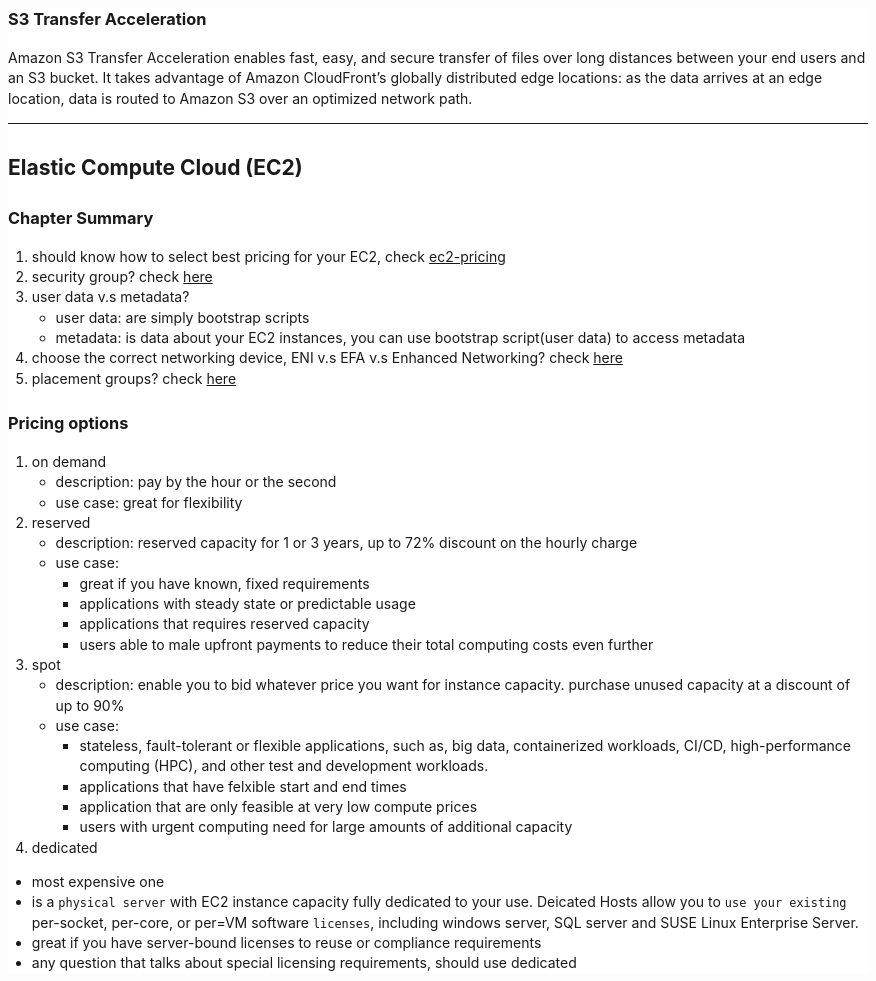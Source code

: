 ### S3 Transfer Acceleration
Amazon S3 Transfer Acceleration enables fast, easy, and secure transfer of files over long distances between your end users and an S3 bucket. It takes advantage of Amazon CloudFront’s globally distributed edge locations: as the data arrives at an edge location, data is routed to Amazon S3 over an optimized network path.


---

## Elastic Compute Cloud (EC2) 


### Chapter Summary
1. should know how to select best pricing for your EC2, check [ec2-pricing](#pricing-options)
2. security group? check [here](#security-groups-and-bootstrap-scripts)
3. user data v.s metadata? 
   * user data: are simply bootstrap scripts
   * metadata: is data about your EC2 instances, you can use bootstrap script(user data) to access metadata 
4. choose the correct networking device, ENI v.s EFA v.s Enhanced Networking? check [here](#networking-with-ec2) 
5. placement groups? check [here](#optimizing-with-ec2-placement-groups)

### Pricing options
1. on demand 
   * description: pay by the hour or the second
   * use case: great for flexibility
2. reserved
   * description: reserved capacity for 1 or 3 years, up to 72% discount on the hourly charge  
   * use case: 
     * great if you have known, fixed requirements
     * applications with steady state or predictable usage
     * applications that requires reserved capacity
     * users able to male upfront payments to reduce their total computing costs even further
3. spot 
   * description:  enable you to bid whatever price you want for instance capacity. purchase unused capacity at a discount of up to 90%
   * use case: 
     * stateless, fault-tolerant or flexible applications, such as, big data, containerized workloads, CI/CD, high-performance computing (HPC), and other test and development workloads.
     * applications that have felxible start and end times
     * application that are only feasible at very low compute prices
     * users with urgent computing need for large amounts of additional capacity
4. dedicated
  * most expensive one
  * is a `physical server` with EC2  instance capacity fully dedicated to your use. Deicated Hosts allow you to  `use your existing` per-socket, per-core, or per=VM software `licenses`, including windows server, SQL server and SUSE Linux Enterprise Server.
  * great if you have server-bound licenses to reuse or compliance requirements
  * any question that talks about special licensing requirements, should use dedicated
